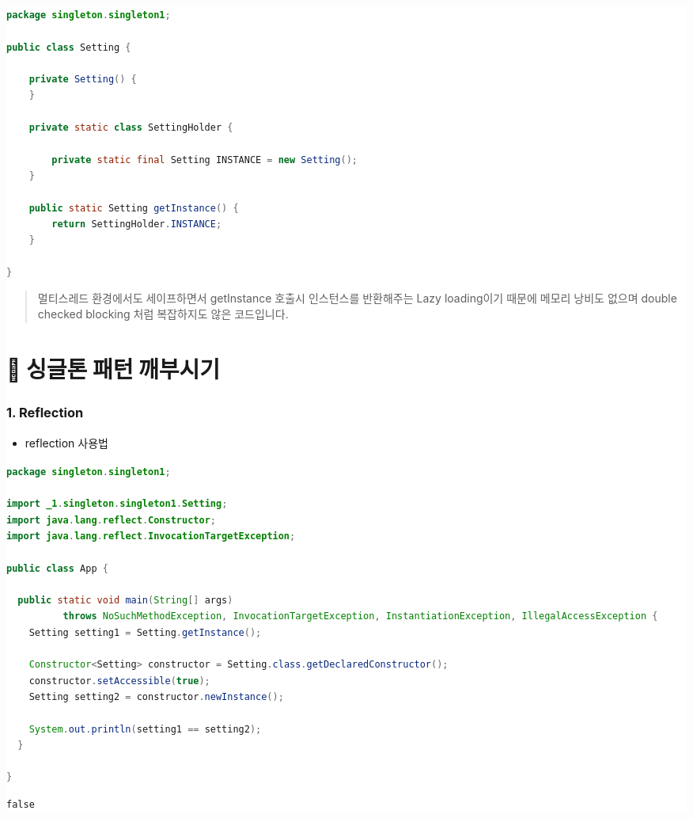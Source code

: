 ```java
package singleton.singleton1;

public class Setting {

    private Setting() {
    }

    private static class SettingHolder {

        private static final Setting INSTANCE = new Setting();
    }

    public static Setting getInstance() {
        return SettingHolder.INSTANCE;
    }

}
```
> 멀티스레드 환경에서도 세이프하면서 getInstance 호출시 인스턴스를 반환해주는 Lazy loading이기 때문에 메모리 낭비도 없으며
> double checked blocking 처럼 복잡하지도 않은 코드입니다.

# 🔎 싱글톤 패턴 깨부시기

### 1. Reflection
- reflection 사용법

```java
package singleton.singleton1;

import _1.singleton.singleton1.Setting;
import java.lang.reflect.Constructor;
import java.lang.reflect.InvocationTargetException;

public class App {

  public static void main(String[] args)
          throws NoSuchMethodException, InvocationTargetException, InstantiationException, IllegalAccessException {
    Setting setting1 = Setting.getInstance();

    Constructor<Setting> constructor = Setting.class.getDeclaredConstructor();
    constructor.setAccessible(true);
    Setting setting2 = constructor.newInstance();

    System.out.println(setting1 == setting2);
  }

}
```
```
false
```
